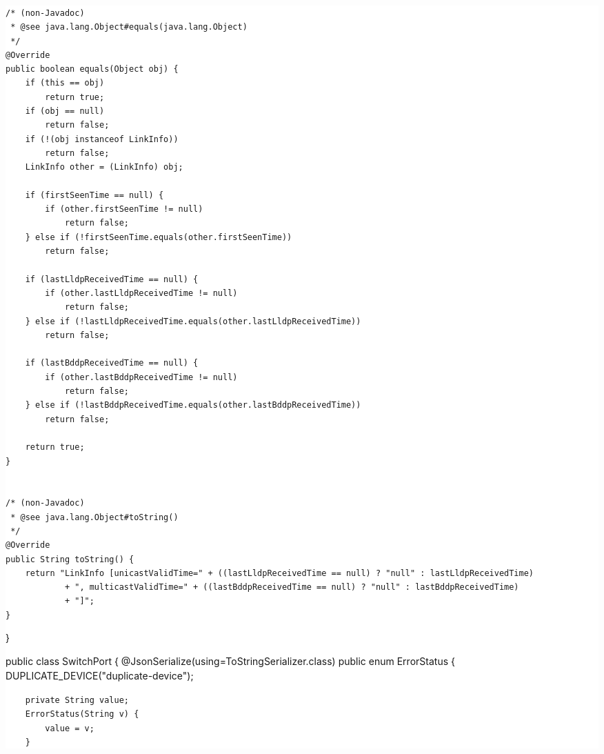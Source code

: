     /* (non-Javadoc)
     * @see java.lang.Object#equals(java.lang.Object)
     */
    @Override
    public boolean equals(Object obj) {
        if (this == obj)
            return true;
        if (obj == null)
            return false;
        if (!(obj instanceof LinkInfo))
            return false;
        LinkInfo other = (LinkInfo) obj;

        if (firstSeenTime == null) {
            if (other.firstSeenTime != null)
                return false;
        } else if (!firstSeenTime.equals(other.firstSeenTime))
            return false;

        if (lastLldpReceivedTime == null) {
            if (other.lastLldpReceivedTime != null)
                return false;
        } else if (!lastLldpReceivedTime.equals(other.lastLldpReceivedTime))
            return false;

        if (lastBddpReceivedTime == null) {
            if (other.lastBddpReceivedTime != null)
                return false;
        } else if (!lastBddpReceivedTime.equals(other.lastBddpReceivedTime))
            return false;

        return true;
    }


    /* (non-Javadoc)
     * @see java.lang.Object#toString()
     */
    @Override
    public String toString() {
        return "LinkInfo [unicastValidTime=" + ((lastLldpReceivedTime == null) ? "null" : lastLldpReceivedTime)
                + ", multicastValidTime=" + ((lastBddpReceivedTime == null) ? "null" : lastBddpReceivedTime)
                + "]";
    }
}

public class SwitchPort {
    @JsonSerialize(using=ToStringSerializer.class)
    public enum ErrorStatus {
        DUPLICATE_DEVICE("duplicate-device");

        private String value;
        ErrorStatus(String v) {
            value = v;
        }
